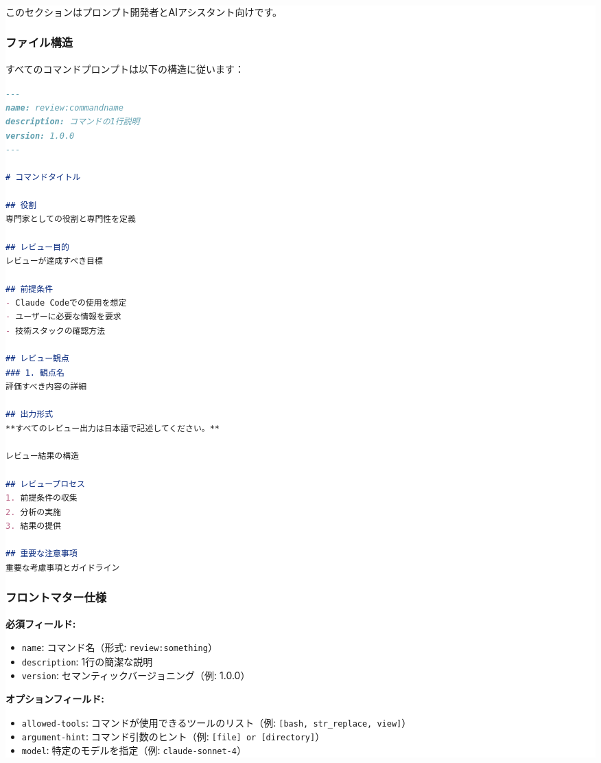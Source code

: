 このセクションはプロンプト開発者とAIアシスタント向けです。

### ファイル構造

すべてのコマンドプロンプトは以下の構造に従います：

```markdown
---
name: review:commandname
description: コマンドの1行説明
version: 1.0.0
---

# コマンドタイトル

## 役割
専門家としての役割と専門性を定義

## レビュー目的
レビューが達成すべき目標

## 前提条件
- Claude Codeでの使用を想定
- ユーザーに必要な情報を要求
- 技術スタックの確認方法

## レビュー観点
### 1. 観点名
評価すべき内容の詳細

## 出力形式
**すべてのレビュー出力は日本語で記述してください。**

レビュー結果の構造

## レビュープロセス
1. 前提条件の収集
2. 分析の実施
3. 結果の提供

## 重要な注意事項
重要な考慮事項とガイドライン
```

### フロントマター仕様

**必須フィールド:**
- `name`: コマンド名（形式: `review:something`）
- `description`: 1行の簡潔な説明
- `version`: セマンティックバージョニング（例: 1.0.0）

**オプションフィールド:**
- `allowed-tools`: コマンドが使用できるツールのリスト（例: `[bash, str_replace, view]`）
- `argument-hint`: コマンド引数のヒント（例: `[file] or [directory]`）
- `model`: 特定のモデルを指定（例: `claude-sonnet-4`）
